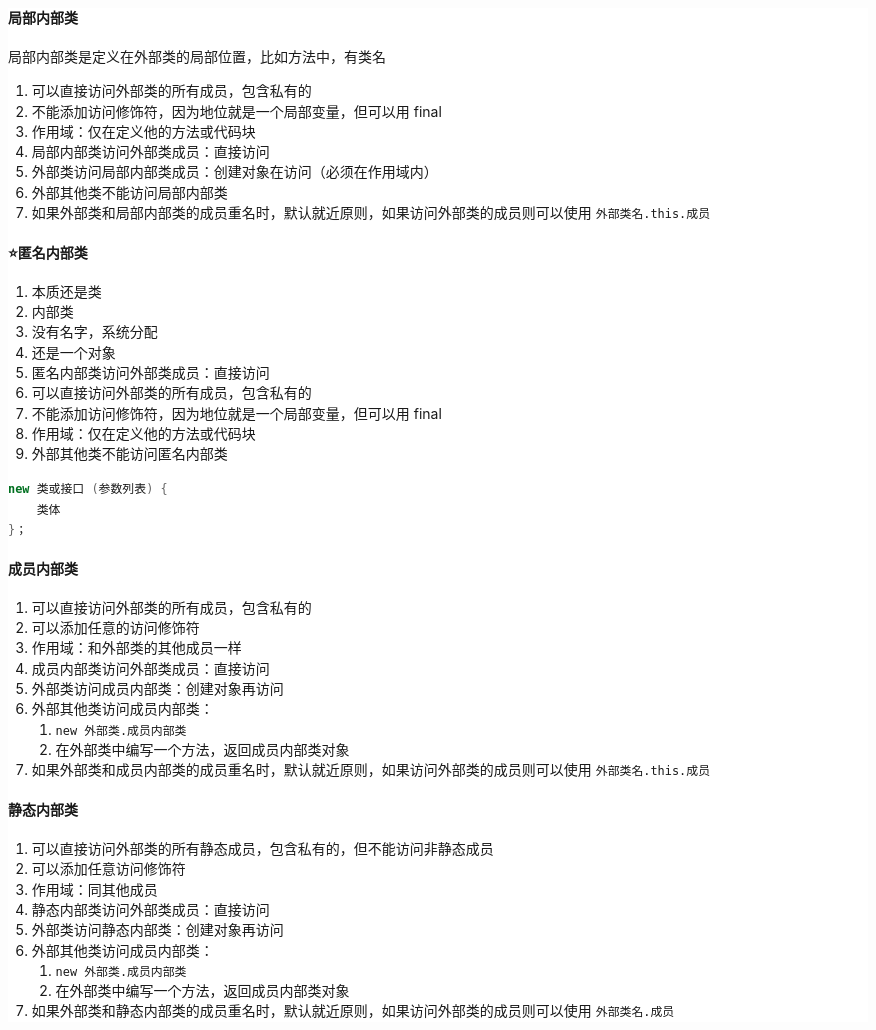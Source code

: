 

#### 局部内部类

局部内部类是定义在外部类的局部位置，比如方法中，有类名

1. 可以直接访问外部类的所有成员，包含私有的
2. 不能添加访问修饰符，因为地位就是一个局部变量，但可以用 final
3. 作用域：仅在定义他的方法或代码块
4. 局部内部类访问外部类成员：直接访问
5. 外部类访问局部内部类成员：创建对象在访问（必须在作用域内）
6. 外部其他类不能访问局部内部类
7. 如果外部类和局部内部类的成员重名时，默认就近原则，如果访问外部类的成员则可以使用 `外部类名.this.成员`



#### ⭐匿名内部类

1. 本质还是类
2. 内部类
3. 没有名字，系统分配
4. 还是一个对象
5. 匿名内部类访问外部类成员：直接访问
6. 可以直接访问外部类的所有成员，包含私有的
7. 不能添加访问修饰符，因为地位就是一个局部变量，但可以用 final
8. 作用域：仅在定义他的方法或代码块
9. 外部其他类不能访问匿名内部类



```java
new 类或接口 (参数列表) {
	类体
}；
```



#### 成员内部类

1. 可以直接访问外部类的所有成员，包含私有的
2. 可以添加任意的访问修饰符
3. 作用域：和外部类的其他成员一样
4. 成员内部类访问外部类成员：直接访问
5. 外部类访问成员内部类：创建对象再访问
6. 外部其他类访问成员内部类：
   1. `new 外部类.成员内部类`
   2. 在外部类中编写一个方法，返回成员内部类对象
7. 如果外部类和成员内部类的成员重名时，默认就近原则，如果访问外部类的成员则可以使用 `外部类名.this.成员`

#### 静态内部类

1. 可以直接访问外部类的所有静态成员，包含私有的，但不能访问非静态成员
2. 可以添加任意访问修饰符
3. 作用域：同其他成员
4. 静态内部类访问外部类成员：直接访问
5. 外部类访问静态内部类：创建对象再访问
6. 外部其他类访问成员内部类：
   1. `new 外部类.成员内部类`
   2. 在外部类中编写一个方法，返回成员内部类对象
7. 如果外部类和静态内部类的成员重名时，默认就近原则，如果访问外部类的成员则可以使用 `外部类名.成员`
